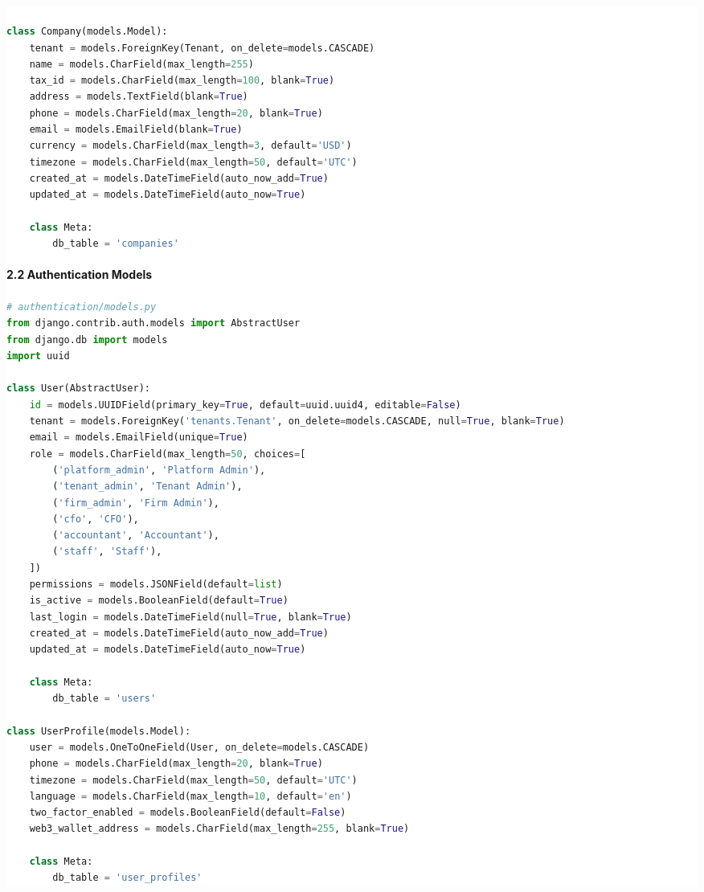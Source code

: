 ```python

class Company(models.Model):
    tenant = models.ForeignKey(Tenant, on_delete=models.CASCADE)
    name = models.CharField(max_length=255)
    tax_id = models.CharField(max_length=100, blank=True)
    address = models.TextField(blank=True)
    phone = models.CharField(max_length=20, blank=True)
    email = models.EmailField(blank=True)
    currency = models.CharField(max_length=3, default='USD')
    timezone = models.CharField(max_length=50, default='UTC')
    created_at = models.DateTimeField(auto_now_add=True)
    updated_at = models.DateTimeField(auto_now=True)

    class Meta:
        db_table = 'companies'
```

#### **2.2 Authentication Models**
```python
# authentication/models.py
from django.contrib.auth.models import AbstractUser
from django.db import models
import uuid

class User(AbstractUser):
    id = models.UUIDField(primary_key=True, default=uuid.uuid4, editable=False)
    tenant = models.ForeignKey('tenants.Tenant', on_delete=models.CASCADE, null=True, blank=True)
    email = models.EmailField(unique=True)
    role = models.CharField(max_length=50, choices=[
        ('platform_admin', 'Platform Admin'),
        ('tenant_admin', 'Tenant Admin'),
        ('firm_admin', 'Firm Admin'),
        ('cfo', 'CFO'),
        ('accountant', 'Accountant'),
        ('staff', 'Staff'),
    ])
    permissions = models.JSONField(default=list)
    is_active = models.BooleanField(default=True)
    last_login = models.DateTimeField(null=True, blank=True)
    created_at = models.DateTimeField(auto_now_add=True)
    updated_at = models.DateTimeField(auto_now=True)

    class Meta:
        db_table = 'users'

class UserProfile(models.Model):
    user = models.OneToOneField(User, on_delete=models.CASCADE)
    phone = models.CharField(max_length=20, blank=True)
    timezone = models.CharField(max_length=50, default='UTC')
    language = models.CharField(max_length=10, default='en')
    two_factor_enabled = models.BooleanField(default=False)
    web3_wallet_address = models.CharField(max_length=255, blank=True)

    class Meta:
        db_table = 'user_profiles'
```
